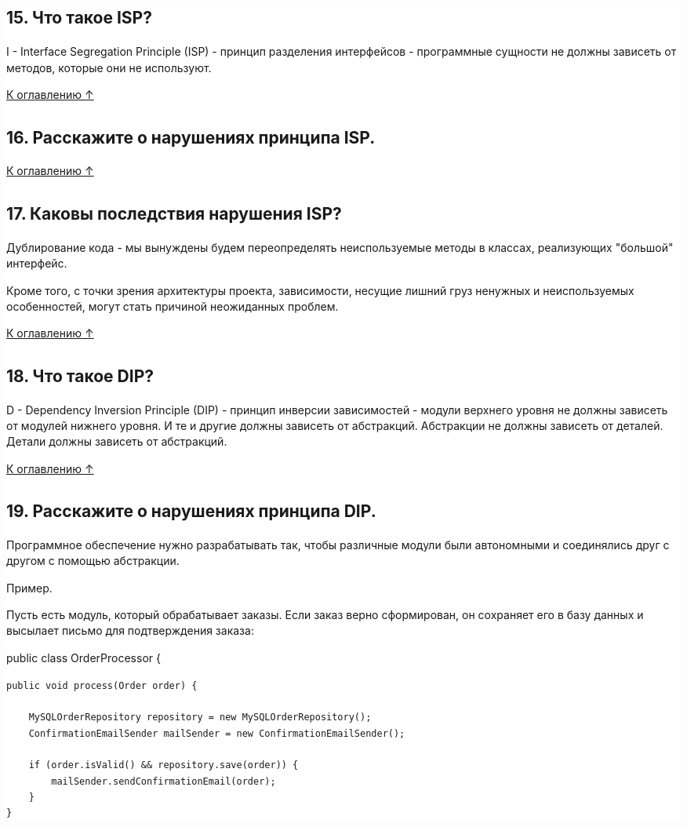 ## 15. Что такое ISP?

I - Interface Segregation Principle (ISP) - принцип разделения интерфейсов - программные сущности не должны зависеть от
методов, которые они не используют.

[К оглавлению &#8593;](#Оглавление)

## 16. Расскажите о нарушениях принципа ISP.

[К оглавлению &#8593;](#Оглавление)

## 17. Каковы последствия нарушения ISP?

Дублирование кода - мы вынуждены будем переопределять неиспользуемые методы в классах, реализующих "большой" интерфейс.

Кроме того, с точки зрения архитектуры проекта, зависимости, несущие лишний груз ненужных и неиспользуемых особенностей,
могут стать причиной неожиданных проблем.

[К оглавлению &#8593;](#Оглавление)

## 18. Что такое DIP?

D - Dependency Inversion Principle (DIP) - принцип инверсии зависимостей - модули верхнего уровня не должны зависеть от
модулей нижнего уровня. И те и другие должны зависеть от абстракций. Абстракции не должны зависеть от деталей. Детали
должны зависеть от абстракций.

[К оглавлению &#8593;](#Оглавление)

## 19. Расскажите о нарушениях принципа DIP.

Программное обеспечение нужно разрабатывать так, чтобы различные модули были автономными и соединялись друг с другом с
помощью абстракции.

Пример.

Пусть есть модуль, который обрабатывает заказы. Если заказ верно сформирован, он сохраняет его в базу данных и высылает
письмо для подтверждения заказа:

public class OrderProcessor {

    public void process(Order order) {

        MySQLOrderRepository repository = new MySQLOrderRepository();
        ConfirmationEmailSender mailSender = new ConfirmationEmailSender();

        if (order.isValid() && repository.save(order)) {
            mailSender.sendConfirmationEmail(order);
        }
    }
